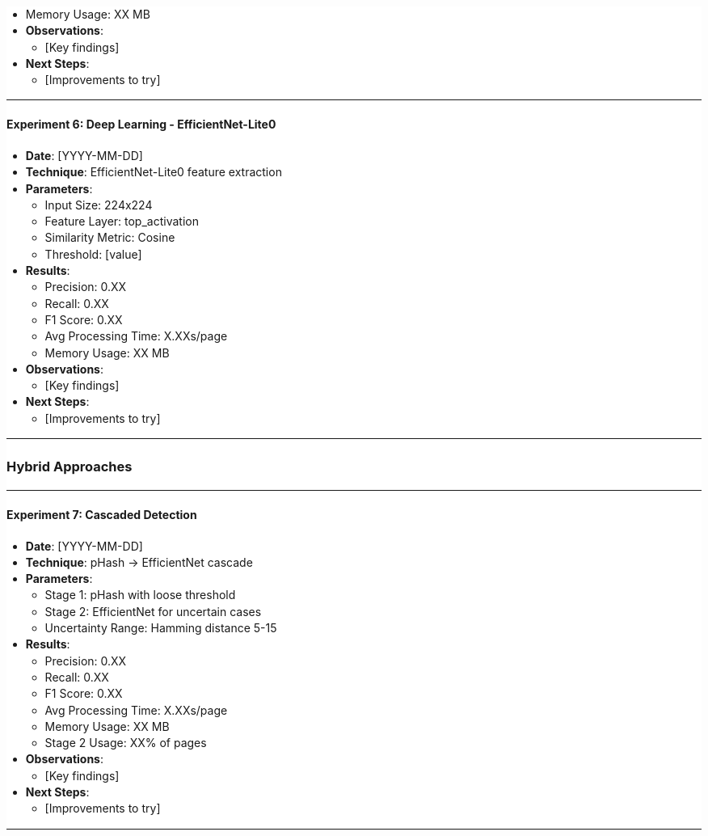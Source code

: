   - Memory Usage: XX MB
- **Observations**:
  - [Key findings]
- **Next Steps**:
  - [Improvements to try]

---

#### Experiment 6: Deep Learning - EfficientNet-Lite0
- **Date**: [YYYY-MM-DD]
- **Technique**: EfficientNet-Lite0 feature extraction
- **Parameters**:
  - Input Size: 224x224
  - Feature Layer: top_activation
  - Similarity Metric: Cosine
  - Threshold: [value]
- **Results**:
  - Precision: 0.XX
  - Recall: 0.XX
  - F1 Score: 0.XX
  - Avg Processing Time: X.XXs/page
  - Memory Usage: XX MB
- **Observations**:
  - [Key findings]
- **Next Steps**:
  - [Improvements to try]

---

### Hybrid Approaches

---

#### Experiment 7: Cascaded Detection
- **Date**: [YYYY-MM-DD]
- **Technique**: pHash → EfficientNet cascade
- **Parameters**:
  - Stage 1: pHash with loose threshold
  - Stage 2: EfficientNet for uncertain cases
  - Uncertainty Range: Hamming distance 5-15
- **Results**:
  - Precision: 0.XX
  - Recall: 0.XX
  - F1 Score: 0.XX
  - Avg Processing Time: X.XXs/page
  - Memory Usage: XX MB
  - Stage 2 Usage: XX% of pages
- **Observations**:
  - [Key findings]
- **Next Steps**:
  - [Improvements to try]

---